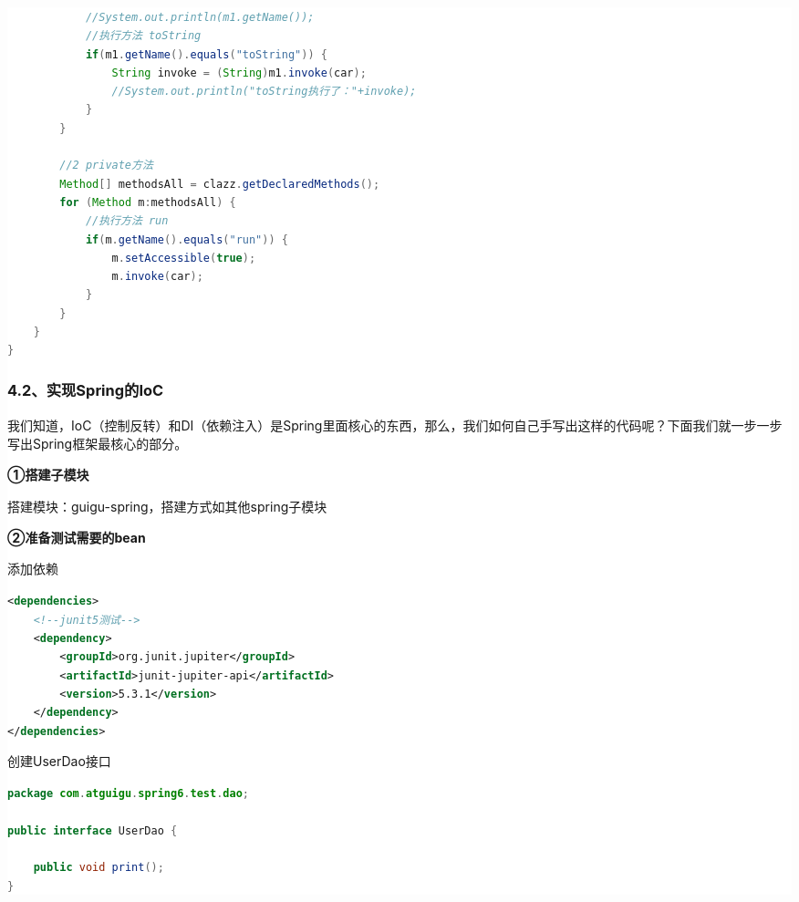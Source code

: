 ```java
            //System.out.println(m1.getName());
            //执行方法 toString
            if(m1.getName().equals("toString")) {
                String invoke = (String)m1.invoke(car);
                //System.out.println("toString执行了："+invoke);
            }
        }

        //2 private方法
        Method[] methodsAll = clazz.getDeclaredMethods();
        for (Method m:methodsAll) {
            //执行方法 run
            if(m.getName().equals("run")) {
                m.setAccessible(true);
                m.invoke(car);
            }
        }
    }
}
```



### 4.2、实现Spring的IoC

我们知道，IoC（控制反转）和DI（依赖注入）是Spring里面核心的东西，那么，我们如何自己手写出这样的代码呢？下面我们就一步一步写出Spring框架最核心的部分。

**①搭建子模块**

搭建模块：guigu-spring，搭建方式如其他spring子模块

**②准备测试需要的bean**

添加依赖

```xml
<dependencies>
    <!--junit5测试-->
    <dependency>
        <groupId>org.junit.jupiter</groupId>
        <artifactId>junit-jupiter-api</artifactId>
        <version>5.3.1</version>
    </dependency>
</dependencies>
```

创建UserDao接口

```java
package com.atguigu.spring6.test.dao;

public interface UserDao {

    public void print();
}
```
